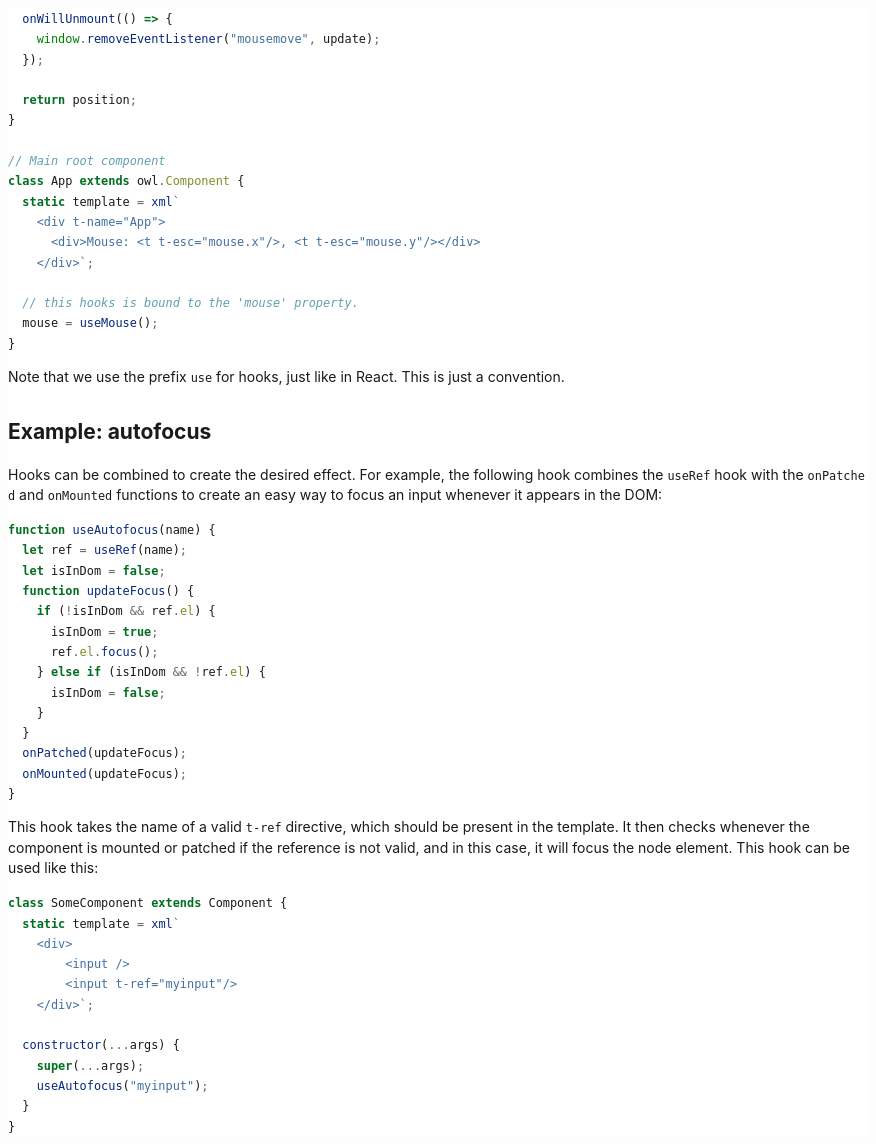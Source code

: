 ```js
  onWillUnmount(() => {
    window.removeEventListener("mousemove", update);
  });

  return position;
}

// Main root component
class App extends owl.Component {
  static template = xml`
    <div t-name="App">
      <div>Mouse: <t t-esc="mouse.x"/>, <t t-esc="mouse.y"/></div>
    </div>`;

  // this hooks is bound to the 'mouse' property.
  mouse = useMouse();
}
```

Note that we use the prefix `use` for hooks, just like in React. This is just
a convention.

## Example: autofocus

Hooks can be combined to create the desired effect. For example, the following
hook combines the `useRef` hook with the `onPatched` and `onMounted` functions
to create an easy way to focus an input whenever it appears in the DOM:

```js
function useAutofocus(name) {
  let ref = useRef(name);
  let isInDom = false;
  function updateFocus() {
    if (!isInDom && ref.el) {
      isInDom = true;
      ref.el.focus();
    } else if (isInDom && !ref.el) {
      isInDom = false;
    }
  }
  onPatched(updateFocus);
  onMounted(updateFocus);
}
```

This hook takes the name of a valid `t-ref` directive, which should be present
in the template. It then checks whenever the component is mounted or patched if
the reference is not valid, and in this case, it will focus the node element.
This hook can be used like this:

```js
class SomeComponent extends Component {
  static template = xml`
    <div>
        <input />
        <input t-ref="myinput"/>
    </div>`;

  constructor(...args) {
    super(...args);
    useAutofocus("myinput");
  }
}
```

